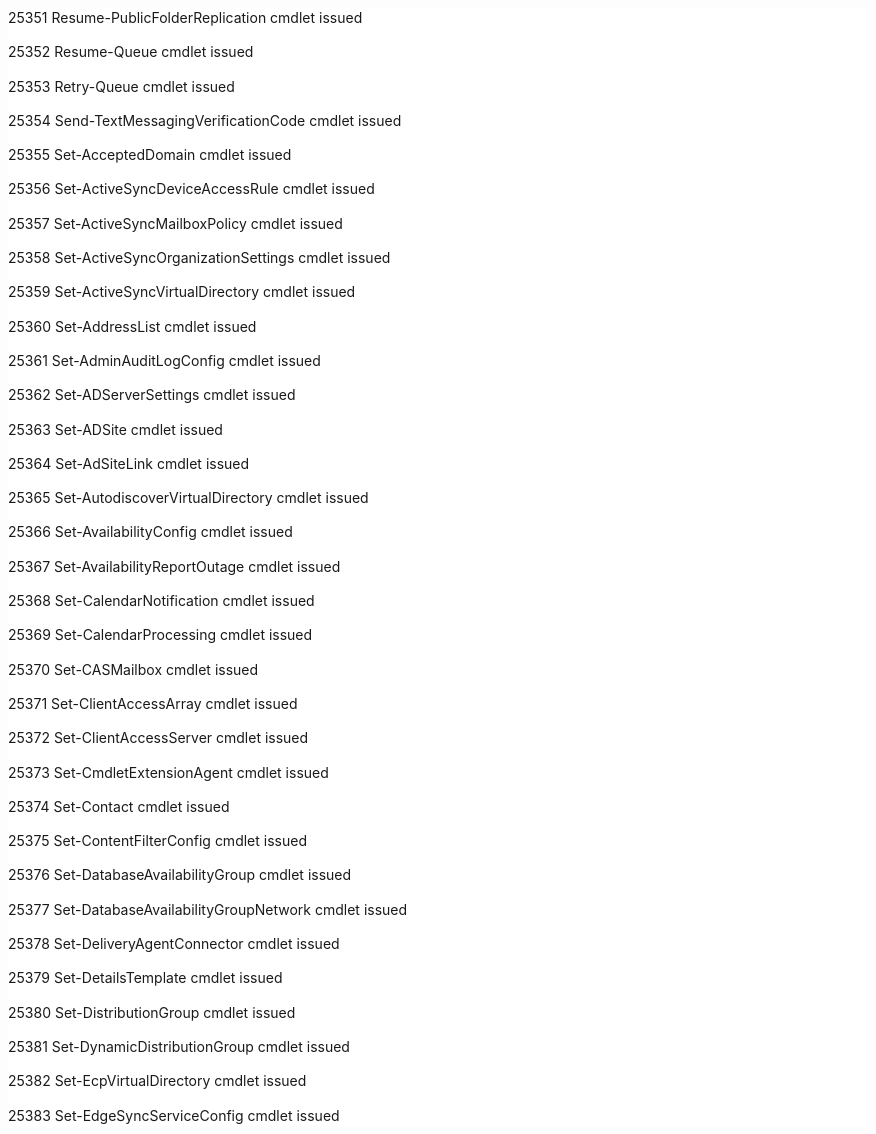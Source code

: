 25351	Resume-PublicFolderReplication  cmdlet issued

25352	Resume-Queue  cmdlet issued

25353	Retry-Queue  cmdlet issued

25354	Send-TextMessagingVerificationCode  cmdlet issued

25355	Set-AcceptedDomain  cmdlet issued

25356	Set-ActiveSyncDeviceAccessRule  cmdlet issued

25357	Set-ActiveSyncMailboxPolicy  cmdlet issued

25358	Set-ActiveSyncOrganizationSettings  cmdlet issued

25359	Set-ActiveSyncVirtualDirectory  cmdlet issued

25360	Set-AddressList  cmdlet issued

25361	Set-AdminAuditLogConfig  cmdlet issued

25362	Set-ADServerSettings  cmdlet issued

25363	Set-ADSite  cmdlet issued

25364	Set-AdSiteLink  cmdlet issued

25365	Set-AutodiscoverVirtualDirectory  cmdlet issued

25366	Set-AvailabilityConfig  cmdlet issued

25367	Set-AvailabilityReportOutage  cmdlet issued

25368	Set-CalendarNotification  cmdlet issued

25369	Set-CalendarProcessing  cmdlet issued

25370	Set-CASMailbox  cmdlet issued

25371	Set-ClientAccessArray  cmdlet issued

25372	Set-ClientAccessServer  cmdlet issued

25373	Set-CmdletExtensionAgent  cmdlet issued

25374	Set-Contact  cmdlet issued

25375	Set-ContentFilterConfig  cmdlet issued

25376	Set-DatabaseAvailabilityGroup  cmdlet issued

25377	Set-DatabaseAvailabilityGroupNetwork  cmdlet issued

25378	Set-DeliveryAgentConnector  cmdlet issued

25379	Set-DetailsTemplate  cmdlet issued

25380	Set-DistributionGroup  cmdlet issued	

25381	Set-DynamicDistributionGroup  cmdlet issued

25382	Set-EcpVirtualDirectory  cmdlet issued

25383	Set-EdgeSyncServiceConfig  cmdlet issued
